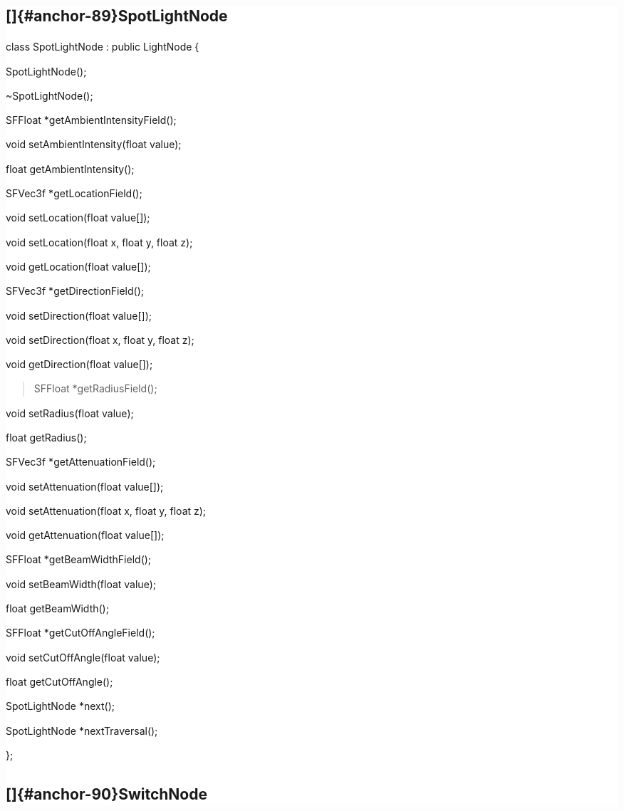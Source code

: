## []{#anchor-89}SpotLightNode

class SpotLightNode : public LightNode {

SpotLightNode();

\~SpotLightNode();

SFFloat \*getAmbientIntensityField();

void setAmbientIntensity(float value);

float getAmbientIntensity();

SFVec3f \*getLocationField();

void setLocation(float value\[\]);

void setLocation(float x, float y, float z);

void getLocation(float value\[\]);

SFVec3f \*getDirectionField();

void setDirection(float value\[\]);

void setDirection(float x, float y, float z);

void getDirection(float value\[\]);

> SFFloat \*getRadiusField();

void setRadius(float value);

float getRadius();

SFVec3f \*getAttenuationField();

void setAttenuation(float value\[\]);

void setAttenuation(float x, float y, float z);

void getAttenuation(float value\[\]);

SFFloat \*getBeamWidthField();

void setBeamWidth(float value);

float getBeamWidth();

SFFloat \*getCutOffAngleField();

void setCutOffAngle(float value);

float getCutOffAngle();

SpotLightNode \*next();

SpotLightNode \*nextTraversal();

};

## []{#anchor-90}SwitchNode


[^1]:  The reference describes only VRML97 nodes without X3D nodes.
[^2]:  The reference describes only VRML97 nodes without X3D nodes.
[^3]:  The reference describes only VRML97 nodes without X3D nodes.